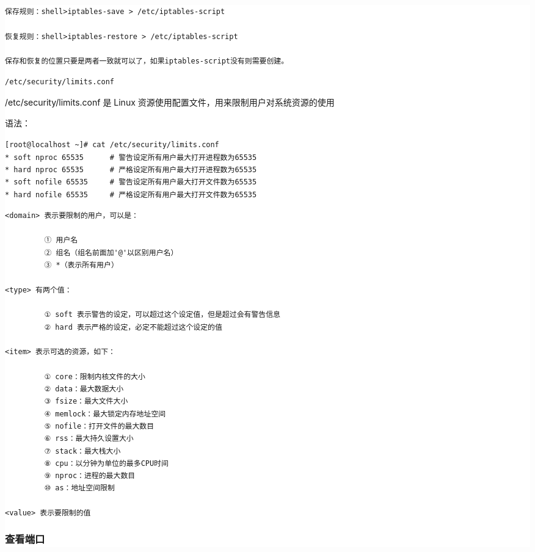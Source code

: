 

```
保存规则：shell>iptables-save > /etc/iptables-script

恢复规则：shell>iptables-restore > /etc/iptables-script

保存和恢复的位置只要是两者一致就可以了，如果iptables-script没有则需要创建。
```
`/etc/security/limits.conf`

/etc/security/limits.conf 是 Linux 资源使用配置文件，用来限制用户对系统资源的使用

语法：<domain>  <type>  <item>  <value>

```
[root@localhost ~]# cat /etc/security/limits.conf
* soft nproc 65535      # 警告设定所有用户最大打开进程数为65535
* hard nproc 65535      # 严格设定所有用户最大打开进程数为65535
* soft nofile 65535     # 警告设定所有用户最大打开文件数为65535
* hard nofile 65535     # 严格设定所有用户最大打开文件数为65535
```



```
<domain> 表示要限制的用户，可以是：

         ① 用户名
         ② 组名（组名前面加'@'以区别用户名）
         ③ *（表示所有用户）

<type> 有两个值：

         ① soft 表示警告的设定，可以超过这个设定值，但是超过会有警告信息
         ② hard 表示严格的设定，必定不能超过这个设定的值

<item> 表示可选的资源，如下：

         ① core：限制内核文件的大小
         ② data：最大数据大小
         ③ fsize：最大文件大小
         ④ memlock：最大锁定内存地址空间
         ⑤ nofile：打开文件的最大数目
         ⑥ rss：最大持久设置大小
         ⑦ stack：最大栈大小
         ⑧ cpu：以分钟为单位的最多CPU时间
         ⑨ nproc：进程的最大数目
         ⑩ as：地址空间限制

<value> 表示要限制的值
```



### 查看端口
